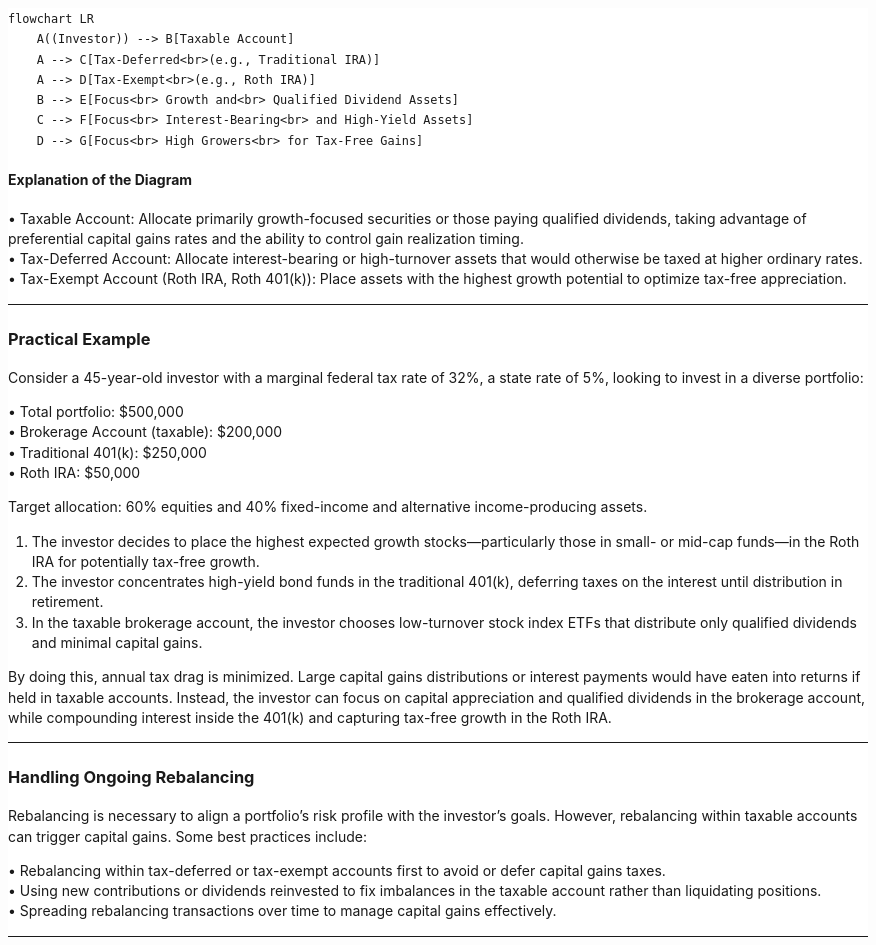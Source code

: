 ```mermaid
flowchart LR
    A((Investor)) --> B[Taxable Account]
    A --> C[Tax-Deferred<br>(e.g., Traditional IRA)]
    A --> D[Tax-Exempt<br>(e.g., Roth IRA)]
    B --> E[Focus<br> Growth and<br> Qualified Dividend Assets]
    C --> F[Focus<br> Interest-Bearing<br> and High-Yield Assets]
    D --> G[Focus<br> High Growers<br> for Tax-Free Gains]
```

#### Explanation of the Diagram

• Taxable Account: Allocate primarily growth-focused securities or those paying qualified dividends, taking advantage of preferential capital gains rates and the ability to control gain realization timing.  
• Tax-Deferred Account: Allocate interest-bearing or high-turnover assets that would otherwise be taxed at higher ordinary rates.  
• Tax-Exempt Account (Roth IRA, Roth 401(k)): Place assets with the highest growth potential to optimize tax-free appreciation.

---

### Practical Example

Consider a 45-year-old investor with a marginal federal tax rate of 32%, a state rate of 5%, looking to invest in a diverse portfolio:

• Total portfolio: $500,000  
• Brokerage Account (taxable): $200,000  
• Traditional 401(k): $250,000  
• Roth IRA: $50,000  

Target allocation: 60% equities and 40% fixed-income and alternative income-producing assets.

1. The investor decides to place the highest expected growth stocks—particularly those in small- or mid-cap funds—in the Roth IRA for potentially tax-free growth.  
2. The investor concentrates high-yield bond funds in the traditional 401(k), deferring taxes on the interest until distribution in retirement.  
3. In the taxable brokerage account, the investor chooses low-turnover stock index ETFs that distribute only qualified dividends and minimal capital gains.  

By doing this, annual tax drag is minimized. Large capital gains distributions or interest payments would have eaten into returns if held in taxable accounts. Instead, the investor can focus on capital appreciation and qualified dividends in the brokerage account, while compounding interest inside the 401(k) and capturing tax-free growth in the Roth IRA.

---

### Handling Ongoing Rebalancing

Rebalancing is necessary to align a portfolio’s risk profile with the investor’s goals. However, rebalancing within taxable accounts can trigger capital gains. Some best practices include:

• Rebalancing within tax-deferred or tax-exempt accounts first to avoid or defer capital gains taxes.  
• Using new contributions or dividends reinvested to fix imbalances in the taxable account rather than liquidating positions.  
• Spreading rebalancing transactions over time to manage capital gains effectively.

---